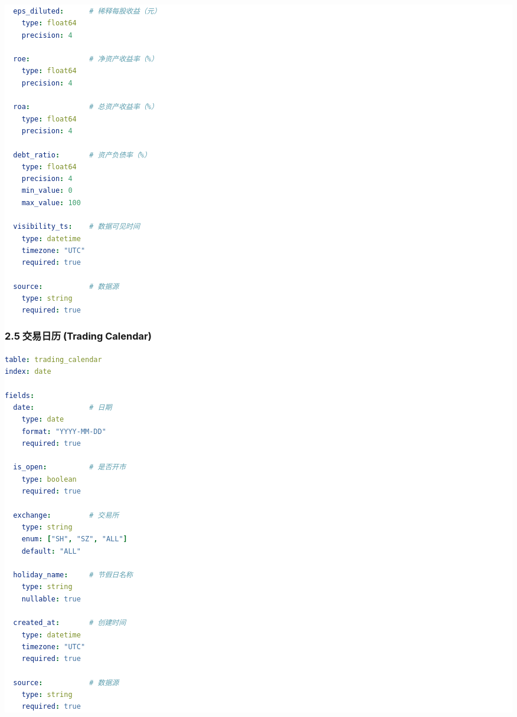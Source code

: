 ```yaml
  eps_diluted:      # 稀释每股收益（元）
    type: float64
    precision: 4
    
  roe:              # 净资产收益率（%）
    type: float64
    precision: 4
    
  roa:              # 总资产收益率（%）
    type: float64
    precision: 4
    
  debt_ratio:       # 资产负债率（%）
    type: float64
    precision: 4
    min_value: 0
    max_value: 100
    
  visibility_ts:    # 数据可见时间
    type: datetime
    timezone: "UTC"
    required: true
    
  source:           # 数据源
    type: string
    required: true
```

### 2.5 交易日历 (Trading Calendar)

```yaml
table: trading_calendar
index: date

fields:
  date:             # 日期
    type: date
    format: "YYYY-MM-DD"
    required: true
    
  is_open:          # 是否开市
    type: boolean
    required: true
    
  exchange:         # 交易所
    type: string
    enum: ["SH", "SZ", "ALL"]
    default: "ALL"
    
  holiday_name:     # 节假日名称
    type: string
    nullable: true
    
  created_at:       # 创建时间
    type: datetime
    timezone: "UTC"
    required: true
    
  source:           # 数据源
    type: string
    required: true
```
